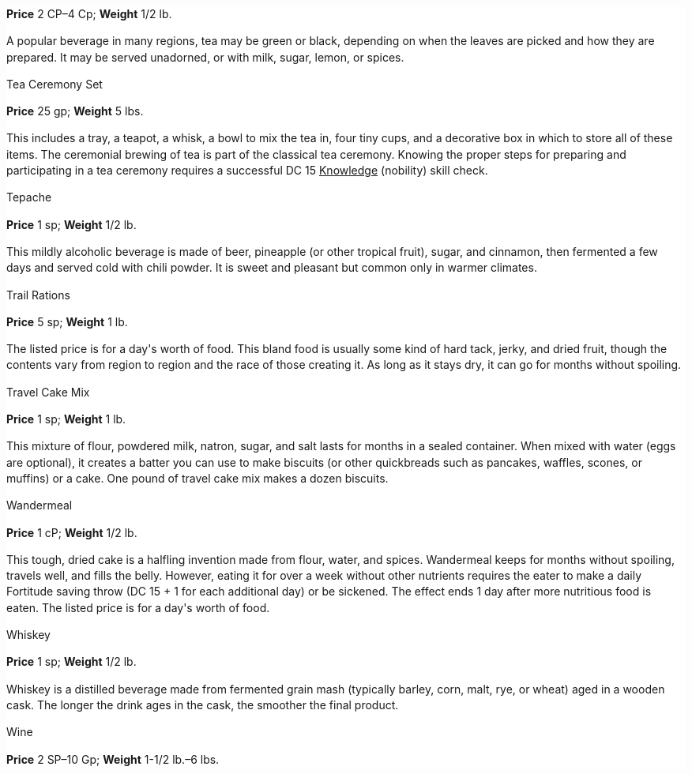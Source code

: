 **Price** 2 CP–4 Cp; **Weight** 1/2 lb.

A popular beverage in many regions, tea may be green or black, depending on when the leaves are picked and how they are prepared. It may be served unadorned, or with milk, sugar, lemon, or spices.

Tea Ceremony Set

**Price** 25 gp; **Weight** 5 lbs.

This includes a tray, a teapot, a whisk, a bowl to mix the tea in, four tiny cups, and a decorative box in which to store all of these items. The ceremonial brewing of tea is part of the classical tea ceremony. Knowing the proper steps for preparing and participating in a tea ceremony requires a successful DC 15 [Knowledge](/pathfinderRPG/prd/skills/knowledge.html#_knowledge) (nobility) skill check.

Tepache

**Price** 1 sp; **Weight** 1/2 lb.

This mildly alcoholic beverage is made of beer, pineapple (or other tropical fruit), sugar, and cinnamon, then fermented a few days and served cold with chili powder. It is sweet and pleasant but common only in warmer climates.

Trail Rations

**Price** 5 sp; **Weight** 1 lb.

The listed price is for a day's worth of food. This bland food is usually some kind of hard tack, jerky, and dried fruit, though the contents vary from region to region and the race of those creating it. As long as it stays dry, it can go for months without spoiling.

Travel Cake Mix

**Price** 1 sp; **Weight** 1 lb.

This mixture of flour, powdered milk, natron, sugar, and salt lasts for months in a sealed container. When mixed with water (eggs are optional), it creates a batter you can use to make biscuits (or other quickbreads such as pancakes, waffles, scones, or muffins) or a cake. One pound of travel cake mix makes a dozen biscuits.

Wandermeal

**Price** 1 cP; **Weight** 1/2 lb.

This tough, dried cake is a halfling invention made from flour, water, and spices. Wandermeal keeps for months without spoiling, travels well, and fills the belly. However, eating it for over a week without other nutrients requires the eater to make a daily Fortitude saving throw (DC 15 + 1 for each additional day) or be sickened. The effect ends 1 day after more nutritious food is eaten. The listed price is for a day's worth of food.

Whiskey

**Price** 1 sp; **Weight** 1/2 lb.

Whiskey is a distilled beverage made from fermented grain mash (typically barley, corn, malt, rye, or wheat) aged in a wooden cask. The longer the drink ages in the cask, the smoother the final product.

Wine

**Price** 2 SP–10 Gp; **Weight** 1-1/2 lb.–6 lbs.
